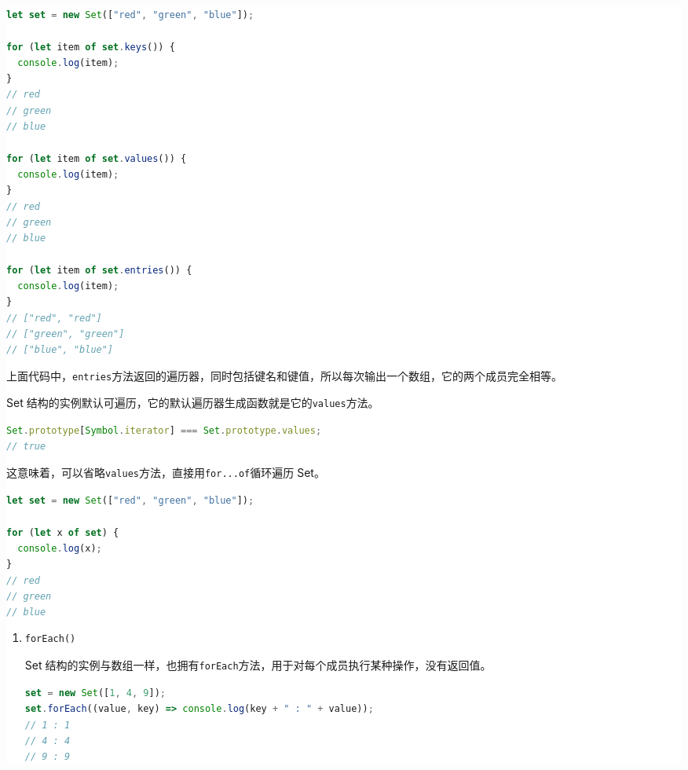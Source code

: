    ```js
   let set = new Set(["red", "green", "blue"]);

   for (let item of set.keys()) {
     console.log(item);
   }
   // red
   // green
   // blue

   for (let item of set.values()) {
     console.log(item);
   }
   // red
   // green
   // blue

   for (let item of set.entries()) {
     console.log(item);
   }
   // ["red", "red"]
   // ["green", "green"]
   // ["blue", "blue"]
   ```

   上面代码中，`entries`方法返回的遍历器，同时包括键名和键值，所以每次输出一个数组，它的两个成员完全相等。

   Set 结构的实例默认可遍历，它的默认遍历器生成函数就是它的`values`方法。

   ```js
   Set.prototype[Symbol.iterator] === Set.prototype.values;
   // true
   ```

   这意味着，可以省略`values`方法，直接用`for...of`循环遍历 Set。

   ```js
   let set = new Set(["red", "green", "blue"]);

   for (let x of set) {
     console.log(x);
   }
   // red
   // green
   // blue
   ```

1. `forEach()`

   Set 结构的实例与数组一样，也拥有`forEach`方法，用于对每个成员执行某种操作，没有返回值。

   ```js
   set = new Set([1, 4, 9]);
   set.forEach((value, key) => console.log(key + " : " + value));
   // 1 : 1
   // 4 : 4
   // 9 : 9
   ```
